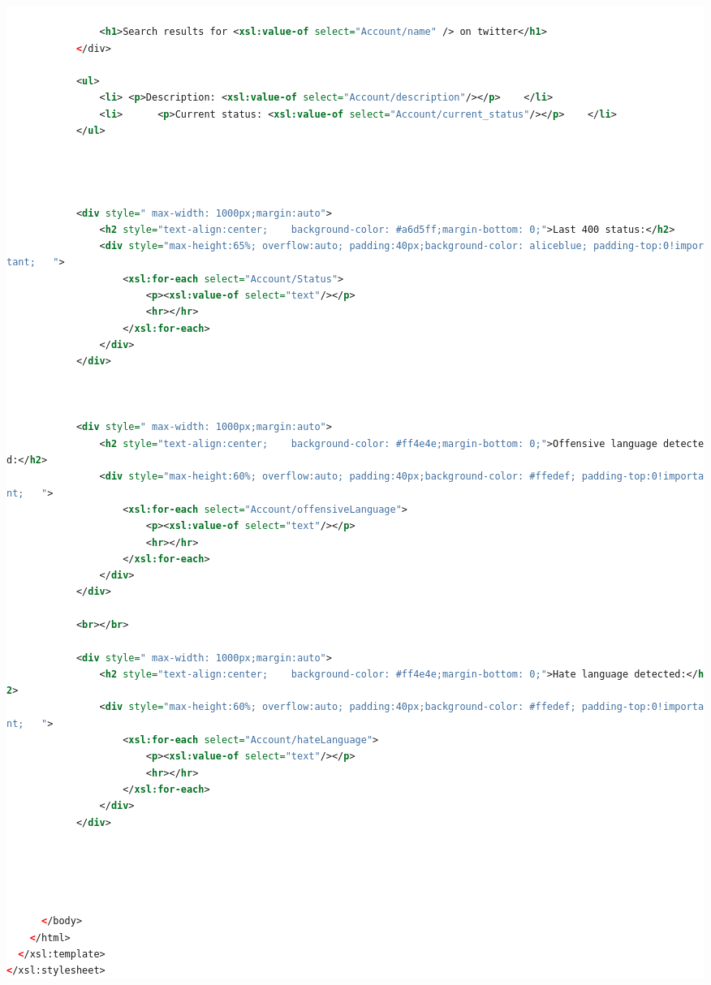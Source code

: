 ```xml

                <h1>Search results for <xsl:value-of select="Account/name" /> on twitter</h1>
            </div>

            <ul>
                <li> <p>Description: <xsl:value-of select="Account/description"/></p>    </li>
                <li>      <p>Current status: <xsl:value-of select="Account/current_status"/></p>    </li>
            </ul>
   
            


            <div style=" max-width: 1000px;margin:auto">
                <h2 style="text-align:center;    background-color: #a6d5ff;margin-bottom: 0;">Last 400 status:</h2>
                <div style="max-height:65%; overflow:auto; padding:40px;background-color: aliceblue; padding-top:0!important;   ">
                    <xsl:for-each select="Account/Status">
                        <p><xsl:value-of select="text"/></p>
                        <hr></hr>
                    </xsl:for-each>
                </div>
            </div>



            <div style=" max-width: 1000px;margin:auto">
                <h2 style="text-align:center;    background-color: #ff4e4e;margin-bottom: 0;">Offensive language detected:</h2>
                <div style="max-height:60%; overflow:auto; padding:40px;background-color: #ffedef; padding-top:0!important;   ">
                    <xsl:for-each select="Account/offensiveLanguage">
                        <p><xsl:value-of select="text"/></p>
                        <hr></hr>
                    </xsl:for-each>
                </div>
            </div>

            <br></br>

            <div style=" max-width: 1000px;margin:auto">
                <h2 style="text-align:center;    background-color: #ff4e4e;margin-bottom: 0;">Hate language detected:</h2>
                <div style="max-height:60%; overflow:auto; padding:40px;background-color: #ffedef; padding-top:0!important;   ">
                    <xsl:for-each select="Account/hateLanguage">
                        <p><xsl:value-of select="text"/></p>
                        <hr></hr>
                    </xsl:for-each>
                </div>
            </div>
           
           
      
            

      </body>
    </html>
  </xsl:template>
</xsl:stylesheet>
```
